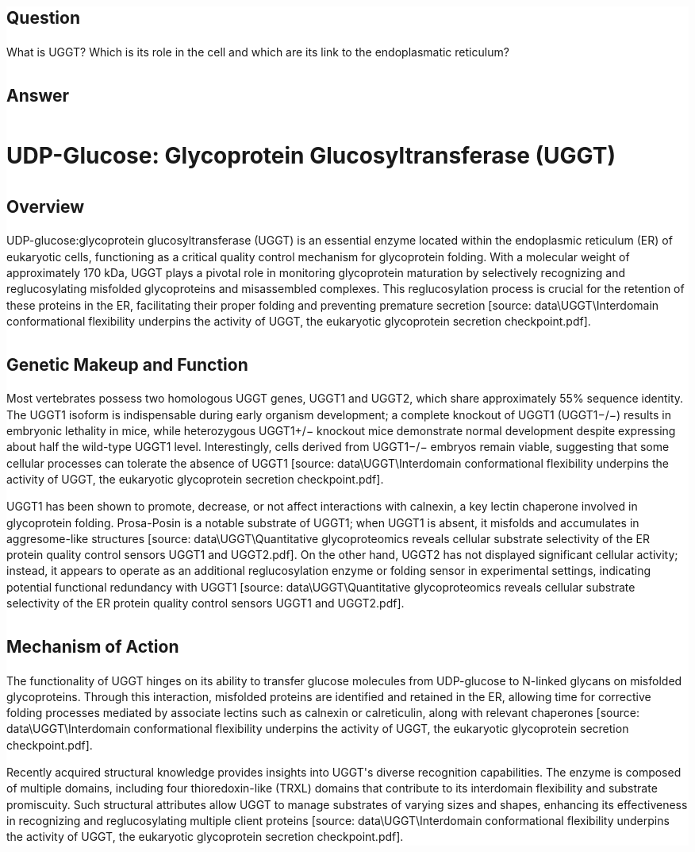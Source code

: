 ## Question
What is UGGT? Which is its role in the cell and which are its link to the endoplasmatic reticulum?
## Answer
# UDP-Glucose: Glycoprotein Glucosyltransferase (UGGT)

## Overview

UDP-glucose:glycoprotein glucosyltransferase (UGGT) is an essential enzyme located within the endoplasmic reticulum (ER) of eukaryotic cells, functioning as a critical quality control mechanism for glycoprotein folding. With a molecular weight of approximately 170 kDa, UGGT plays a pivotal role in monitoring glycoprotein maturation by selectively recognizing and reglucosylating misfolded glycoproteins and misassembled complexes. This reglucosylation process is crucial for the retention of these proteins in the ER, facilitating their proper folding and preventing premature secretion [source: data\UGGT\Interdomain conformational flexibility underpins the activity of UGGT, the eukaryotic glycoprotein secretion checkpoint.pdf].

## Genetic Makeup and Function

Most vertebrates possess two homologous UGGT genes, UGGT1 and UGGT2, which share approximately 55% sequence identity. The UGGT1 isoform is indispensable during early organism development; a complete knockout of UGGT1 (UGGT1−/−) results in embryonic lethality in mice, while heterozygous UGGT1+/− knockout mice demonstrate normal development despite expressing about half the wild-type UGGT1 level. Interestingly, cells derived from UGGT1−/− embryos remain viable, suggesting that some cellular processes can tolerate the absence of UGGT1 [source: data\UGGT\Interdomain conformational flexibility underpins the activity of UGGT, the eukaryotic glycoprotein secretion checkpoint.pdf].

UGGT1 has been shown to promote, decrease, or not affect interactions with calnexin, a key lectin chaperone involved in glycoprotein folding. Prosa-Posin is a notable substrate of UGGT1; when UGGT1 is absent, it misfolds and accumulates in aggresome-like structures [source: data\UGGT\Quantitative glycoproteomics reveals cellular substrate selectivity of the ER protein quality control sensors UGGT1 and UGGT2.pdf]. On the other hand, UGGT2 has not displayed significant cellular activity; instead, it appears to operate as an additional reglucosylation enzyme or folding sensor in experimental settings, indicating potential functional redundancy with UGGT1 [source: data\UGGT\Quantitative glycoproteomics reveals cellular substrate selectivity of the ER protein quality control sensors UGGT1 and UGGT2.pdf].

## Mechanism of Action

The functionality of UGGT hinges on its ability to transfer glucose molecules from UDP-glucose to N-linked glycans on misfolded glycoproteins. Through this interaction, misfolded proteins are identified and retained in the ER, allowing time for corrective folding processes mediated by associate lectins such as calnexin or calreticulin, along with relevant chaperones [source: data\UGGT\Interdomain conformational flexibility underpins the activity of UGGT, the eukaryotic glycoprotein secretion checkpoint.pdf].

Recently acquired structural knowledge provides insights into UGGT's diverse recognition capabilities. The enzyme is composed of multiple domains, including four thioredoxin-like (TRXL) domains that contribute to its interdomain flexibility and substrate promiscuity. Such structural attributes allow UGGT to manage substrates of varying sizes and shapes, enhancing its effectiveness in recognizing and reglucosylating multiple client proteins [source: data\UGGT\Interdomain conformational flexibility underpins the activity of UGGT, the eukaryotic glycoprotein secretion checkpoint.pdf].
